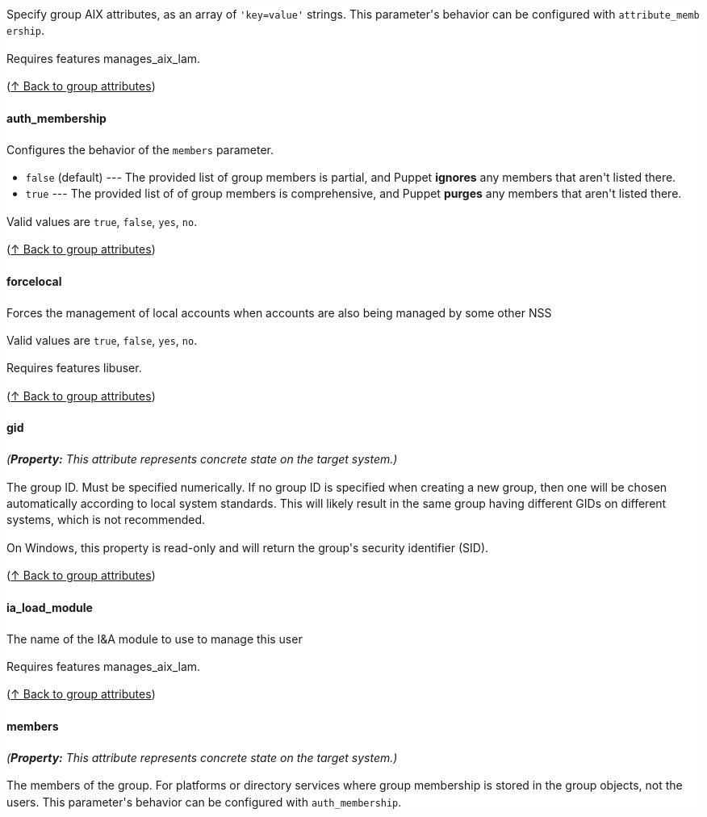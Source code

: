 Specify group AIX attributes, as an array of `'key=value'` strings. This
parameter's behavior can be configured with `attribute_membership`.



Requires features manages_aix_lam.

([↑ Back to group attributes](#group-attributes))

<h4 id="group-attribute-auth_membership">auth_membership</h4>

Configures the behavior of the `members` parameter.

* `false` (default) --- The provided list of group members is partial,
  and Puppet **ignores** any members that aren't listed there.
* `true` --- The provided list of of group members is comprehensive, and
  Puppet **purges** any members that aren't listed there.

Valid values are `true`, `false`, `yes`, `no`.

([↑ Back to group attributes](#group-attributes))

<h4 id="group-attribute-forcelocal">forcelocal</h4>

Forces the management of local accounts when accounts are also
being managed by some other NSS

Valid values are `true`, `false`, `yes`, `no`.

Requires features libuser.

([↑ Back to group attributes](#group-attributes))

<h4 id="group-attribute-gid">gid</h4>

_(**Property:** This attribute represents concrete state on the target system.)_

The group ID.  Must be specified numerically.  If no group ID is
specified when creating a new group, then one will be chosen
automatically according to local system standards. This will likely
result in the same group having different GIDs on different systems,
which is not recommended.

On Windows, this property is read-only and will return the group's security
identifier (SID).

([↑ Back to group attributes](#group-attributes))

<h4 id="group-attribute-ia_load_module">ia_load_module</h4>

The name of the I&A module to use to manage this user



Requires features manages_aix_lam.

([↑ Back to group attributes](#group-attributes))

<h4 id="group-attribute-members">members</h4>

_(**Property:** This attribute represents concrete state on the target system.)_

The members of the group. For platforms or directory services where group
membership is stored in the group objects, not the users. This parameter's
behavior can be configured with `auth_membership`.
